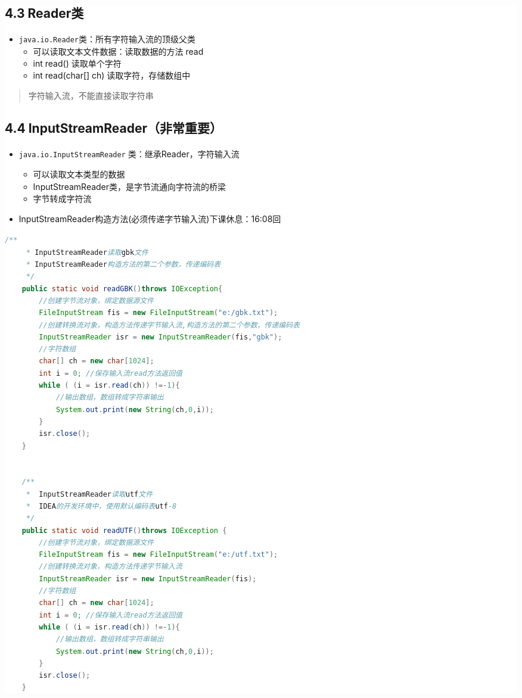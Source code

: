 ## 4.3 Reader类

- `java.io.Reader`类：所有字符输入流的顶级父类
  - 可以读取文本文件数据：读取数据的方法 read
  - int read() 读取单个字符
  - int read(char[] ch) 读取字符，存储数组中

> 字符输入流，不能直接读取字符串

## 4.4 InputStreamReader（非常重要）

- `java.io.InputStreamReader` 类：继承Reader，字符输入流
  - 可以读取文本类型的数据
  - InputStreamReader类，是字节流通向字符流的桥梁
  - 字节转成字符流

- InputStreamReader构造方法(必须传递字节输入流)下课休息：16:08回

```java
/**
     * InputStreamReader读取gbk文件
     * InputStreamReader构造方法的第二个参数，传递编码表
     */
    public static void readGBK()throws IOException{
        //创建字节流对象，绑定数据源文件
        FileInputStream fis = new FileInputStream("e:/gbk.txt");
        //创建转换流对象，构造方法传递字节输入流,构造方法的第二个参数，传递编码表
        InputStreamReader isr = new InputStreamReader(fis,"gbk");
        //字符数组
        char[] ch = new char[1024];
        int i = 0; //保存输入流read方法返回值
        while ( (i = isr.read(ch)) !=-1){
            //输出数组，数组转成字符串输出
            System.out.print(new String(ch,0,i));
        }
        isr.close();
    }


    /**
     *  InputStreamReader读取utf文件
     *  IDEA的开发环境中，使用默认编码表utf-8
     */
    public static void readUTF()throws IOException {
        //创建字节流对象，绑定数据源文件
        FileInputStream fis = new FileInputStream("e:/utf.txt");
        //创建转换流对象，构造方法传递字节输入流
        InputStreamReader isr = new InputStreamReader(fis);
        //字符数组
        char[] ch = new char[1024];
        int i = 0; //保存输入流read方法返回值
        while ( (i = isr.read(ch)) !=-1){
            //输出数组，数组转成字符串输出
            System.out.print(new String(ch,0,i));
        }
        isr.close();
    }
```
